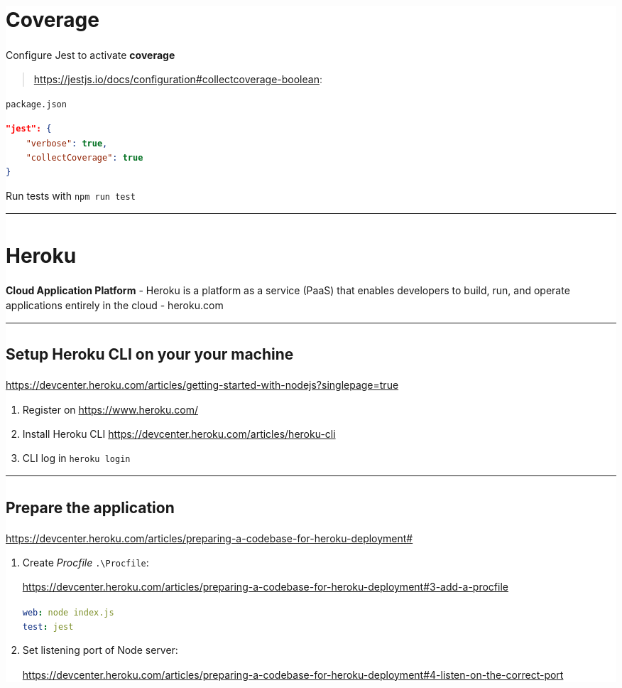 
# Coverage

Configure Jest to  activate **coverage**

> https://jestjs.io/docs/configuration#collectcoverage-boolean:

`package.json`
```json
"jest": {
    "verbose": true,
    "collectCoverage": true
}
```

Run tests with `npm run test`

---

# Heroku

**Cloud Application Platform** - Heroku is a platform as a service (PaaS) that enables developers to build, run, and operate applications entirely in the cloud - heroku.com

---

## Setup Heroku CLI on your your machine

https://devcenter.heroku.com/articles/getting-started-with-nodejs?singlepage=true

1. Register on https://www.heroku.com/

1. Install Heroku CLI https://devcenter.heroku.com/articles/heroku-cli

1. CLI log in `heroku login`

---

## Prepare the application

https://devcenter.heroku.com/articles/preparing-a-codebase-for-heroku-deployment#

1. Create *Procfile* `.\Procfile`:

    https://devcenter.heroku.com/articles/preparing-a-codebase-for-heroku-deployment#3-add-a-procfile

    ```yaml
    web: node index.js
    test: jest
    ```

1. Set listening port of Node server:

    https://devcenter.heroku.com/articles/preparing-a-codebase-for-heroku-deployment#4-listen-on-the-correct-port
